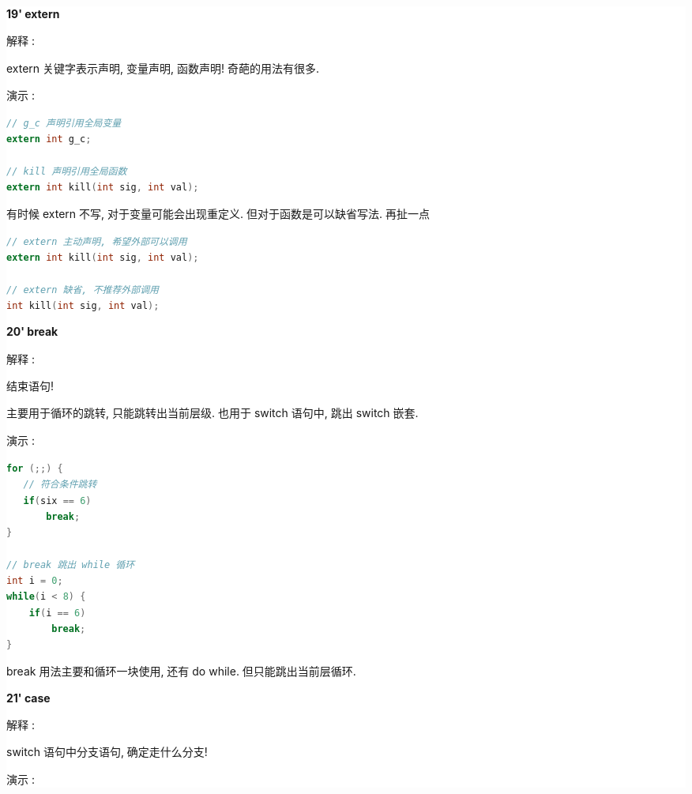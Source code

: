 **19' extern**
    
解释 :

extern 关键字表示声明, 变量声明, 函数声明! 奇葩的用法有很多.

演示 :

```C
// g_c 声明引用全局变量
extern int g_c;

// kill 声明引用全局函数
extern int kill(int sig, int val);
```

有时候 extern 不写, 对于变量可能会出现重定义. 但对于函数是可以缺省写法. 再扯一点

```C
// extern 主动声明, 希望外部可以调用
extern int kill(int sig, int val);

// extern 缺省, 不推荐外部调用
int kill(int sig, int val);
```

**20' break**

解释 :

结束语句!

主要用于循环的跳转, 只能跳转出当前层级. 也用于 switch 语句中, 跳出 switch 嵌套.

演示 :

```C
for (;;) {
   // 符合条件跳转
   if(six == 6)    
       break;
}

// break 跳出 while 循环
int i = 0;
while(i < 8) {
    if(i == 6)
        break;
} 
```

break 用法主要和循环一块使用, 还有 do while. 但只能跳出当前层循环. 

**21' case**
    
解释 :

switch 语句中分支语句, 确定走什么分支!

演示 :
